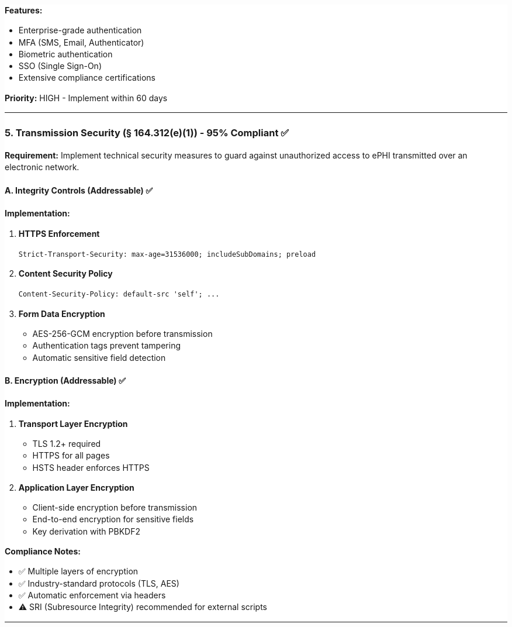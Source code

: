 **Features:**
- Enterprise-grade authentication
- MFA (SMS, Email, Authenticator)
- Biometric authentication
- SSO (Single Sign-On)
- Extensive compliance certifications

**Priority:** HIGH - Implement within 60 days

---

### 5. Transmission Security (§ 164.312(e)(1)) - 95% Compliant ✅

**Requirement:** Implement technical security measures to guard against unauthorized access to ePHI transmitted over an electronic network.

#### A. Integrity Controls (Addressable) ✅

**Implementation:**
1. **HTTPS Enforcement**
   ```
   Strict-Transport-Security: max-age=31536000; includeSubDomains; preload
   ```

2. **Content Security Policy**
   ```
   Content-Security-Policy: default-src 'self'; ...
   ```

3. **Form Data Encryption**
   - AES-256-GCM encryption before transmission
   - Authentication tags prevent tampering
   - Automatic sensitive field detection

#### B. Encryption (Addressable) ✅

**Implementation:**
1. **Transport Layer Encryption**
   - TLS 1.2+ required
   - HTTPS for all pages
   - HSTS header enforces HTTPS

2. **Application Layer Encryption**
   - Client-side encryption before transmission
   - End-to-end encryption for sensitive fields
   - Key derivation with PBKDF2

**Compliance Notes:**
- ✅ Multiple layers of encryption
- ✅ Industry-standard protocols (TLS, AES)
- ✅ Automatic enforcement via headers
- ⚠️ SRI (Subresource Integrity) recommended for external scripts

---
